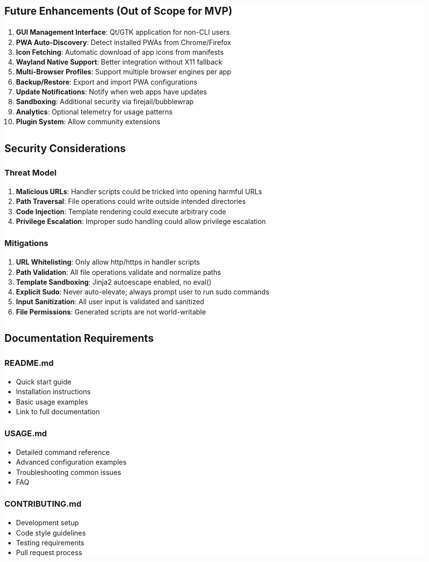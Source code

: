 ## Future Enhancements (Out of Scope for MVP)

1. **GUI Management Interface**: Qt/GTK application for non-CLI users
2. **PWA Auto-Discovery**: Detect installed PWAs from Chrome/Firefox
3. **Icon Fetching**: Automatic download of app icons from manifests
4. **Wayland Native Support**: Better integration without X11 fallback
5. **Multi-Browser Profiles**: Support multiple browser engines per app
6. **Backup/Restore**: Export and import PWA configurations
7. **Update Notifications**: Notify when web apps have updates
8. **Sandboxing**: Additional security via firejail/bubblewrap
9. **Analytics**: Optional telemetry for usage patterns
10. **Plugin System**: Allow community extensions

## Security Considerations

### Threat Model
1. **Malicious URLs**: Handler scripts could be tricked into opening harmful URLs
2. **Path Traversal**: File operations could write outside intended directories
3. **Code Injection**: Template rendering could execute arbitrary code
4. **Privilege Escalation**: Improper sudo handling could allow privilege escalation

### Mitigations
1. **URL Whitelisting**: Only allow http/https in handler scripts
2. **Path Validation**: All file operations validate and normalize paths
3. **Template Sandboxing**: Jinja2 autoescape enabled, no eval()
4. **Explicit Sudo**: Never auto-elevate; always prompt user to run sudo commands
5. **Input Sanitization**: All user input is validated and sanitized
6. **File Permissions**: Generated scripts are not world-writable

## Documentation Requirements

### README.md
- Quick start guide
- Installation instructions
- Basic usage examples
- Link to full documentation

### USAGE.md
- Detailed command reference
- Advanced configuration examples
- Troubleshooting common issues
- FAQ

### CONTRIBUTING.md
- Development setup
- Code style guidelines
- Testing requirements
- Pull request process
